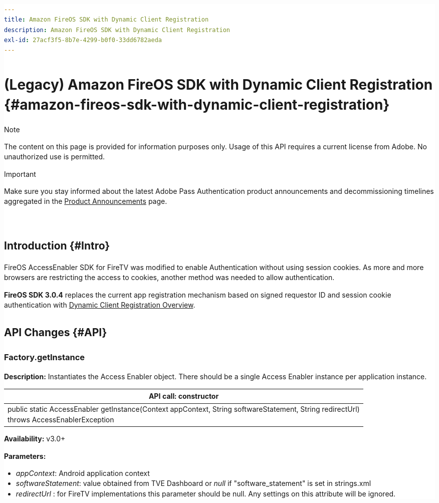 ```yaml
---
title: Amazon FireOS SDK with Dynamic Client Registration
description: Amazon FireOS SDK with Dynamic Client Registration
exl-id: 27acf3f5-8b7e-4299-b0f0-33dd6782aeda
---
```


# (Legacy) Amazon FireOS SDK with Dynamic Client Registration {#amazon-fireos-sdk-with-dynamic-client-registration}

>[!NOTE]
>
>The content on this page is provided for information purposes only. Usage of this API requires a current license from Adobe. No unauthorized use is permitted.

>[!IMPORTANT]
>
> Make sure you stay informed about the latest Adobe Pass Authentication product announcements and decommissioning timelines aggregated in the [Product Announcements](/help/authentication/product-announcements.md) page.

</br>

## <span id=""></span>Introduction {#Intro}

FireOS AccessEnabler SDK for FireTV was modified to enable Authentication without using session cookies. As more and more browsers are restricting the access to cookies, another method was needed to allow authentication.

**FireOS SDK 3.0.4** replaces the current app registration mechanism based on signed requestor ID and session cookie authentication with [Dynamic Client Registration Overview](../../../rest-apis/rest-api-dcr/dynamic-client-registration-overview.md).
 

## API Changes {#API}

### Factory.getInstance

**Description:** Instantiates the Access Enabler object. There should be a single Access Enabler instance per application instance.

| API call: constructor |
| --- |
| public static AccessEnabler getInstance(Context appContext, String softwareStatement, String redirectUrl)<br>        throws AccessEnablerException |

**Availability:** v3.0+

**Parameters:**

- *appContext*: Android application context
- *softwareStatement*: value obtained from TVE Dashboard or *null* if "software\_statement" is set in strings.xml
- *redirectUrl* : for FireTV implementations this parameter should be null. Any settings on this attribute will be ignored. 
